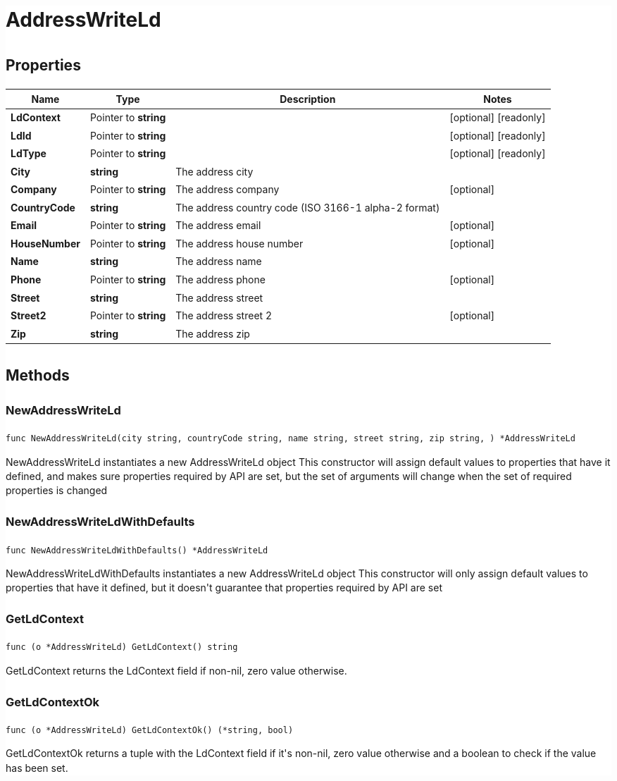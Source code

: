 # AddressWriteLd

## Properties

Name | Type | Description | Notes
------------ | ------------- | ------------- | -------------
**LdContext** | Pointer to **string** |  | [optional] [readonly] 
**LdId** | Pointer to **string** |  | [optional] [readonly] 
**LdType** | Pointer to **string** |  | [optional] [readonly] 
**City** | **string** | The address city | 
**Company** | Pointer to **string** | The address company | [optional] 
**CountryCode** | **string** | The address country code (ISO 3166-1 alpha-2 format) | 
**Email** | Pointer to **string** | The address email | [optional] 
**HouseNumber** | Pointer to **string** | The address house number | [optional] 
**Name** | **string** | The address name | 
**Phone** | Pointer to **string** | The address phone | [optional] 
**Street** | **string** | The address street | 
**Street2** | Pointer to **string** | The address street 2 | [optional] 
**Zip** | **string** | The address zip | 

## Methods

### NewAddressWriteLd

`func NewAddressWriteLd(city string, countryCode string, name string, street string, zip string, ) *AddressWriteLd`

NewAddressWriteLd instantiates a new AddressWriteLd object
This constructor will assign default values to properties that have it defined,
and makes sure properties required by API are set, but the set of arguments
will change when the set of required properties is changed

### NewAddressWriteLdWithDefaults

`func NewAddressWriteLdWithDefaults() *AddressWriteLd`

NewAddressWriteLdWithDefaults instantiates a new AddressWriteLd object
This constructor will only assign default values to properties that have it defined,
but it doesn't guarantee that properties required by API are set

### GetLdContext

`func (o *AddressWriteLd) GetLdContext() string`

GetLdContext returns the LdContext field if non-nil, zero value otherwise.

### GetLdContextOk

`func (o *AddressWriteLd) GetLdContextOk() (*string, bool)`

GetLdContextOk returns a tuple with the LdContext field if it's non-nil, zero value otherwise
and a boolean to check if the value has been set.
